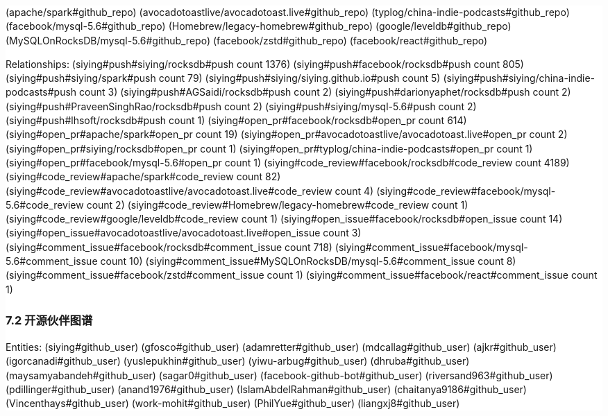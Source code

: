 (apache/spark#github_repo)
(avocadotoastlive/avocadotoast.live#github_repo)
(typlog/china-indie-podcasts#github_repo)
(facebook/mysql-5.6#github_repo)
(Homebrew/legacy-homebrew#github_repo)
(google/leveldb#github_repo)
(MySQLOnRocksDB/mysql-5.6#github_repo)
(facebook/zstd#github_repo)
(facebook/react#github_repo)

Relationships:
(siying#push#siying/rocksdb#push count 1376)
(siying#push#facebook/rocksdb#push count 805)
(siying#push#siying/spark#push count 79)
(siying#push#siying/siying.github.io#push count 5)
(siying#push#siying/china-indie-podcasts#push count 3)
(siying#push#AGSaidi/rocksdb#push count 2)
(siying#push#darionyaphet/rocksdb#push count 2)
(siying#push#PraveenSinghRao/rocksdb#push count 2)
(siying#push#siying/mysql-5.6#push count 2)
(siying#push#lhsoft/rocksdb#push count 1)
(siying#open_pr#facebook/rocksdb#open_pr count 614)
(siying#open_pr#apache/spark#open_pr count 19)
(siying#open_pr#avocadotoastlive/avocadotoast.live#open_pr count 2)
(siying#open_pr#siying/rocksdb#open_pr count 1)
(siying#open_pr#typlog/china-indie-podcasts#open_pr count 1)
(siying#open_pr#facebook/mysql-5.6#open_pr count 1)
(siying#code_review#facebook/rocksdb#code_review count 4189)
(siying#code_review#apache/spark#code_review count 82)
(siying#code_review#avocadotoastlive/avocadotoast.live#code_review count 4)
(siying#code_review#facebook/mysql-5.6#code_review count 2)
(siying#code_review#Homebrew/legacy-homebrew#code_review count 1)
(siying#code_review#google/leveldb#code_review count 1)
(siying#open_issue#facebook/rocksdb#open_issue count 14)
(siying#open_issue#avocadotoastlive/avocadotoast.live#open_issue count 3)
(siying#comment_issue#facebook/rocksdb#comment_issue count 718)
(siying#comment_issue#facebook/mysql-5.6#comment_issue count 10)
(siying#comment_issue#MySQLOnRocksDB/mysql-5.6#comment_issue count 8)
(siying#comment_issue#facebook/zstd#comment_issue count 1)
(siying#comment_issue#facebook/react#comment_issue count 1)
### 7.2 开源伙伴图谱
Entities:
(siying#github_user)
(gfosco#github_user)
(adamretter#github_user)
(mdcallag#github_user)
(ajkr#github_user)
(igorcanadi#github_user)
(yuslepukhin#github_user)
(yiwu-arbug#github_user)
(dhruba#github_user)
(maysamyabandeh#github_user)
(sagar0#github_user)
(facebook-github-bot#github_user)
(riversand963#github_user)
(pdillinger#github_user)
(anand1976#github_user)
(IslamAbdelRahman#github_user)
(chaitanya9186#github_user)
(Vincenthays#github_user)
(work-mohit#github_user)
(PhilYue#github_user)
(liangxj8#github_user)